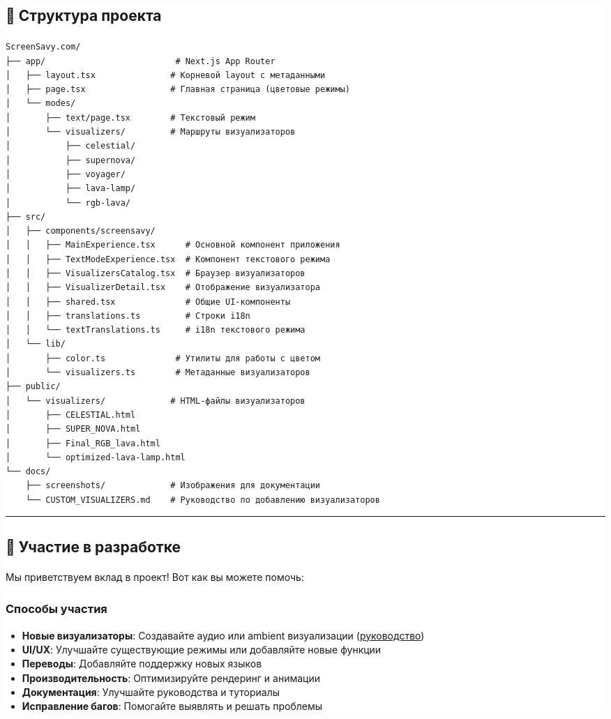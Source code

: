 
## 📁 Структура проекта

```
ScreenSavy.com/
├── app/                          # Next.js App Router
│   ├── layout.tsx               # Корневой layout с метаданными
│   ├── page.tsx                 # Главная страница (цветовые режимы)
│   └── modes/
│       ├── text/page.tsx        # Текстовый режим
│       └── visualizers/         # Маршруты визуализаторов
│           ├── celestial/
│           ├── supernova/
│           ├── voyager/
│           ├── lava-lamp/
│           └── rgb-lava/
├── src/
│   ├── components/screensavy/
│   │   ├── MainExperience.tsx      # Основной компонент приложения
│   │   ├── TextModeExperience.tsx  # Компонент текстового режима
│   │   ├── VisualizersCatalog.tsx  # Браузер визуализаторов
│   │   ├── VisualizerDetail.tsx    # Отображение визуализатора
│   │   ├── shared.tsx              # Общие UI-компоненты
│   │   ├── translations.ts         # Строки i18n
│   │   └── textTranslations.ts     # i18n текстового режима
│   └── lib/
│       ├── color.ts              # Утилиты для работы с цветом
│       └── visualizers.ts        # Метаданные визуализаторов
├── public/
│   └── visualizers/             # HTML-файлы визуализаторов
│       ├── CELESTIAL.html
│       ├── SUPER_NOVA.html
│       ├── Final_RGB_lava.html
│       └── optimized-lava-lamp.html
└── docs/
    ├── screenshots/             # Изображения для документации
    └── CUSTOM_VISUALIZERS.md    # Руководство по добавлению визуализаторов
```

---

## 🤝 Участие в разработке

Мы приветствуем вклад в проект! Вот как вы можете помочь:

### Способы участия

- **Новые визуализаторы**: Создавайте аудио или ambient визуализации ([руководство](docs/CUSTOM_VISUALIZERS.md))
- **UI/UX**: Улучшайте существующие режимы или добавляйте новые функции
- **Переводы**: Добавляйте поддержку новых языков
- **Производительность**: Оптимизируйте рендеринг и анимации
- **Документация**: Улучшайте руководства и туториалы
- **Исправление багов**: Помогайте выявлять и решать проблемы
